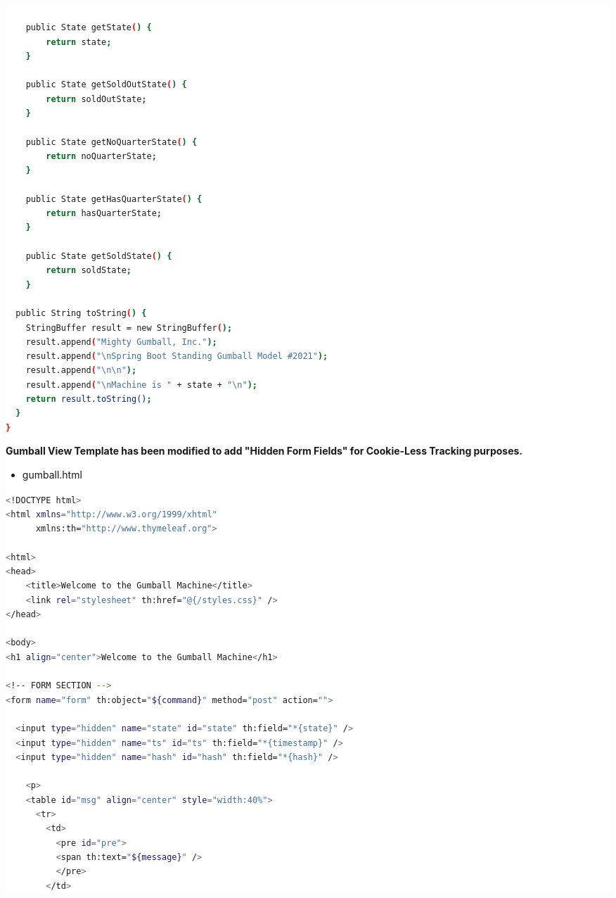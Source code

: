 ```sh

    public State getState() {
        return state;
    }

    public State getSoldOutState() {
        return soldOutState;
    }

    public State getNoQuarterState() {
        return noQuarterState;
    }

    public State getHasQuarterState() {
        return hasQuarterState;
    }

    public State getSoldState() {
        return soldState;
    }
 
  public String toString() {
    StringBuffer result = new StringBuffer();
    result.append("Mighty Gumball, Inc.");
    result.append("\nSpring Boot Standing Gumball Model #2021");
    result.append("\n\n");
    result.append("\nMachine is " + state + "\n");
    return result.toString();
  }
}
```
**Gumball View Template has been modified to add "Hidden Form Fields" for Cookie-Less Tracking purposes.**
- gumball.html
```sh
<!DOCTYPE html>
<html xmlns="http://www.w3.org/1999/xhtml" 
      xmlns:th="http://www.thymeleaf.org">

<html>
<head>
    <title>Welcome to the Gumball Machine</title>
    <link rel="stylesheet" th:href="@{/styles.css}" />
</head>

<body>
<h1 align="center">Welcome to the Gumball Machine</h1>

<!-- FORM SECTION -->
<form name="form" th:object="${command}" method="post" action="">

  <input type="hidden" name="state" id="state" th:field="*{state}" />
  <input type="hidden" name="ts" id="ts" th:field="*{timestamp}" />
  <input type="hidden" name="hash" id="hash" th:field="*{hash}" />

    <p>
    <table id="msg" align="center" style="width:40%">
      <tr>
        <td>
          <pre id="pre">
          <span th:text="${message}" />
          </pre>
        </td>
```